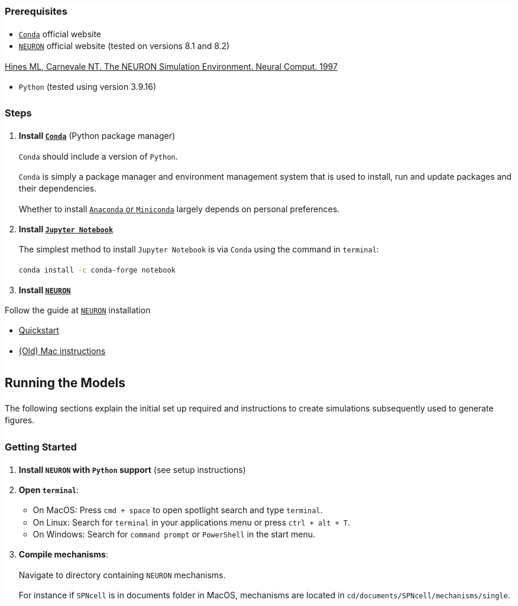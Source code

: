 ### Prerequisites
- [`Conda`](https://docs.conda.io/projects/conda/en/stable) official website
- [`NEURON`](https://www.neuron.yale.edu) official website (tested on versions 8.1 and 8.2) 

[Hines ML, Carnevale NT. The NEURON Simulation Environment. Neural Comput. 1997](https://doi.org/10.1162/neco.1997.9.6.1179)

- `Python` (tested using version 3.9.16)

### Steps
1. **Install [`Conda`](https://conda.io/projects/conda/en/latest/user-guide/getting-started.html)** (Python package manager)
   
   `Conda` should include a version of `Python`. 

   `Conda` is simply a package manager and environment management system that is used to install, run and update packages and their dependencies.

   Whether to install [`Anaconda` or `Miniconda`](#anaconda-vs-miniconda) largely depends on personal preferences.

3. **Install [`Jupyter Notebook`](https://jupyter.org)**

   The simplest method to install `Jupyter Notebook` is via `Conda` using the command in `terminal`:

   ```bash
   conda install -c conda-forge notebook
   ```

4. **Install [`NEURON`](https://www.neuron.yale.edu)**

  Follow the guide at [`NEURON`](https://www.neuron.yale.edu/neuron/download) installation

* [Quickstart](https://www.neuron.yale.edu/ftp/neuron/2019umn/neuron-quickstart.pdf)

* [(Old) Mac instructions](https://www.neuron.yale.edu/ftp/neuron/nrn_mac_install.pdf)
  
## Running the Models

The following sections explain the initial set up required and instructions to create simulations subsequently used to generate figures.

### Getting Started

1. **Install `NEURON` with `Python` support** (see setup instructions)

2. **Open `terminal`**:
   - On MacOS: Press `cmd + space` to open spotlight search and type `terminal`.
   - On Linux: Search for `terminal` in your applications menu or press `ctrl + alt + T`.
   - On Windows: Search for `command prompt` or `PowerShell` in the start menu.

3. **Compile mechanisms**:

   Navigate to directory containing `NEURON` mechanisms.

   For instance if `SPNcell` is in documents folder in MacOS, mechanisms are located in `cd/documents/SPNcell/mechanisms/single`.
